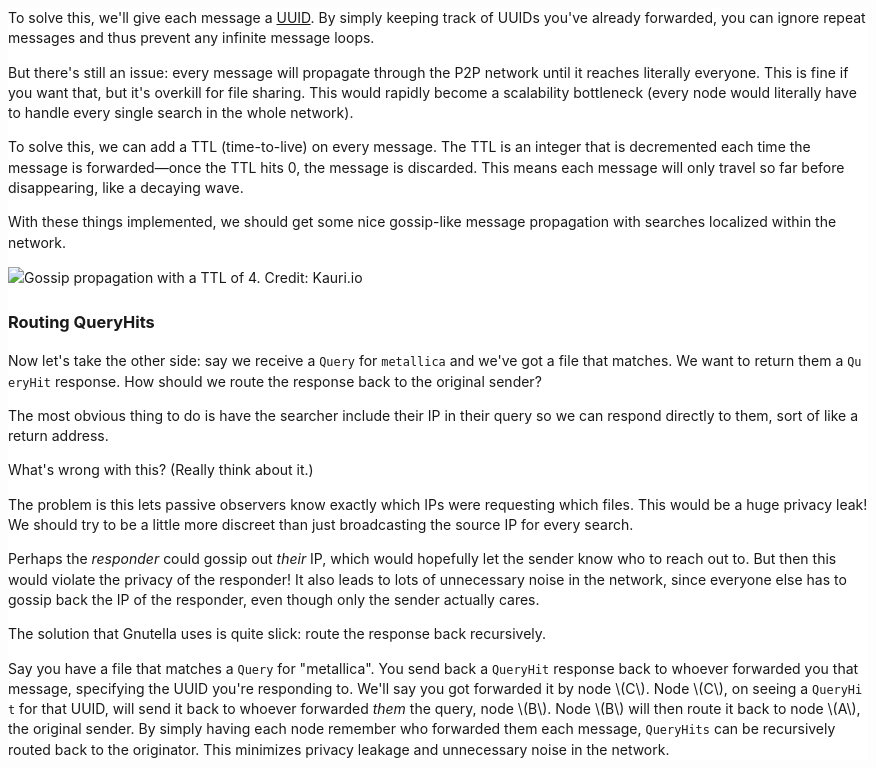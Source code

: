 To solve this, we'll give each message a
[UUID](https://en.wikipedia.org/wiki/Universally_unique_identifier). By simply
keeping track of UUIDs you've already forwarded, you can ignore repeat
messages and thus prevent any infinite message loops.

But there's still an issue: every message will propagate through the P2P
network until it reaches literally everyone. This is fine if you want that,
but it's overkill for file sharing. This would rapidly become a scalability
bottleneck (every node would literally have to handle every single search in
the whole network).

To solve this, we can add a TTL (time-to-live) on every message. The TTL is an
integer that is decremented each time the message is forwarded—once the TTL
hits 0, the message is discarded. This means each message will only travel so
far before disappearing, like a decaying wave.

With these things implemented, we should get some nice gossip-like message
propagation with searches localized within the network.

![](https://nakamoto.com/content/images/2020/01/gossip-propagation.gif)Gossip
propagation with a TTL of 4. Credit: Kauri.io

### Routing QueryHits

Now let's take the other side: say we receive a `Query` for `metallica` and
we've got a file that matches. We want to return them a `QueryHit` response.
How should we route the response back to the original sender?

The most obvious thing to do is have the searcher include their IP in their
query so we can respond directly to them, sort of like a return address.

What's wrong with this? (Really think about it.)

The problem is this lets passive observers know exactly which IPs were
requesting which files. This would be a huge privacy leak! We should try to be
a little more discreet than just broadcasting the source IP for every search.

Perhaps the _responder_ could gossip out _their_ IP, which would hopefully let
the sender know who to reach out to. But then this would violate the privacy
of the responder! It also leads to lots of unnecessary noise in the network,
since everyone else has to gossip back the IP of the responder, even though
only the sender actually cares.

The solution that Gnutella uses is quite slick: route the response back
recursively.

Say you have a file that matches a `Query` for "metallica". You send back a
`QueryHit` response back to whoever forwarded you that message, specifying the
UUID you're responding to. We'll say you got forwarded it by node \\(C\\).
Node \\(C\\), on seeing a `QueryHit` for that UUID, will send it back to
whoever forwarded _them_ the query, node \\(B\\). Node \\(B\\) will then route
it back to node \\(A\\), the original sender. By simply having each node
remember who forwarded them each message, `QueryHits` can be recursively
routed back to the originator. This minimizes privacy leakage and unnecessary
noise in the network.
